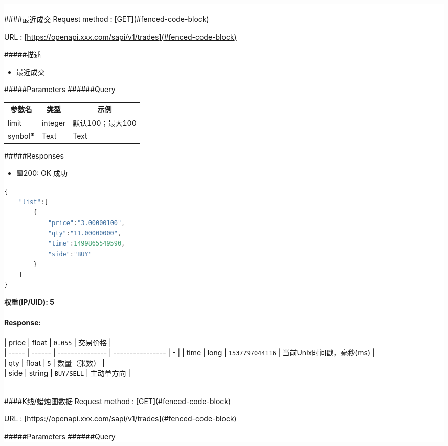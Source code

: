 
<br>
####最近成交
Request method : [GET](#fenced-code-block)

URL : [https://openapi.xxx.com/sapi/v1/trades](#fenced-code-block)

#####描述
* 最近成交

#####Parameters
######Query

| 参数名      | 类型 | 示例 |
| ----------- | ----------- | ----------- |
| limit      | integer       | 默认100；最大100       |
| synbol*    | Text        | Text        |

#####Responses
* 🟩200: OK 成功

```javascript
{
    "list":[
        {
            "price":"3.00000100",
            "qty":"11.00000000",
            "time":1499865549590,
            "side":"BUY"
        }
    ]
}
```


**权重(IP/UID): 5**

#### Response:

| price | float  | `0.055`         | 交易价格             |   
| ----- | ------ | --------------- | ---------------- | - |
| time  | long   | `1537797044116` | 当前Unix时间戳，毫秒(ms) |   
| qty   | float  | `5`             | 数量（张数）           |   
| side  | string | `BUY/SELL`      | 主动单方向            |   




<br>
####K线/蜡烛图数据
Request method : [GET](#fenced-code-block)

URL : [https://openapi.xxx.com/sapi/v1/trades](#fenced-code-block)

#####Parameters
######Query

